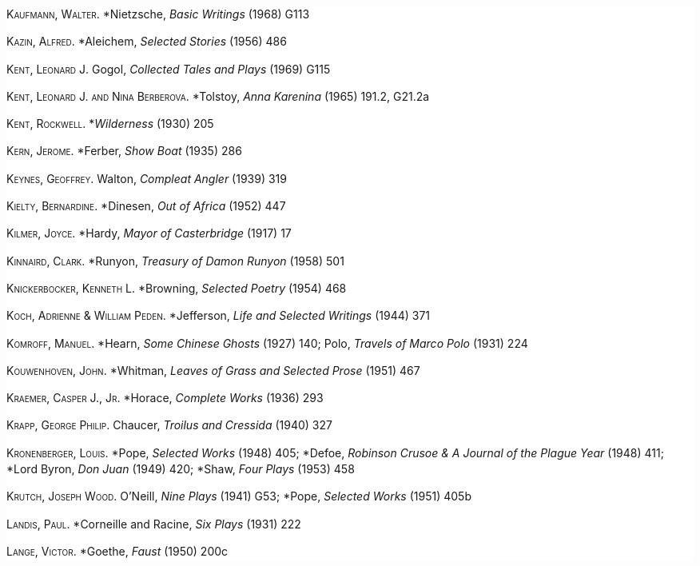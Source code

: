 <span class="smallcaps">Kaufmann, Walter</span>. \*Nietzsche, *Basic
Writings* (1968) G113

<span class="smallcaps">Kazin, Alfred.</span> \*Aleichem, *Selected
Stories* (1956) 486

<span class="smallcaps">Kent, Leonard J</span>. Gogol, *Collected Tales
and Plays* (1969) G115

<span class="smallcaps">Kent, Leonard J. and Nina Berberova</span>.
\*Tolstoy, *Anna Karenina* (1965) 191.2, G21.2a

<span class="smallcaps">Kent, Rockwell</span>. \**Wilderness* (1930) 205

<span class="smallcaps">Kern, Jerome</span>. \*Ferber, *Show Boat*
(1935) 286

<span class="smallcaps">Keynes, Geoffrey</span>. Walton, *Compleat
Angler* (1939) 319

<span class="smallcaps">Kielty, Bernardine</span>. \*Dinesen, *Out of
Africa* (1952) 447

<span class="smallcaps">Kilmer, Joyce</span>. \*Hardy, *Mayor of
Casterbridge* (1917) 17

<span class="smallcaps">Kinnaird, Clark</span>. \*Runyon, *Treasury of
Damon Runyon* (1958) 501

<span class="smallcaps">Knickerbocker, Kenneth L</span>. \*Browning,
*Selected Poetry* (1954) 468

<span class="smallcaps">Koch, Adrienne & William Peden.</span>
\*Jefferson, *Life and Selected Writings* (1944) 371

<span class="smallcaps">Komroff, Manuel</span>. \*Hearn, *Some Chinese
Ghosts* (1927) 140; Polo, *Travels of Marco Polo* (1931) 224

<span class="smallcaps">Kouwenhoven, John</span>. \*Whitman, *Leaves of
Grass and Selected Prose* (1951) 467

<span class="smallcaps">Kraemer, Casper J., Jr</span>. \*Horace,
*Complete Works* (1936) 293

<span class="smallcaps">Krapp, George Philip</span>. Chaucer, *Troilus
and Cressida* (1940) 327

<span class="smallcaps">Kronenberger, Louis</span>. \*Pope, *Selected
Works* (1948) 405; \*Defoe, *Robinson Crusoe & A Journal of the Plague
Year* (1948) 411; \*Lord Byron, *Don Juan* (1949) 420; \*Shaw, *Four
Plays* (1953) 458

<span class="smallcaps">Krutch, Joseph Wood</span>. O’Neill, *Nine
Plays* (1941) G53; \*Pope, *Selected Works* (1951) 405b

<span class="smallcaps">Landis, Paul</span>. \*Corneille and Racine,
*Six Plays* (1931) 222

<span class="smallcaps">Lange, Victor</span>. \*Goethe, *Faust* (1950)
200c
